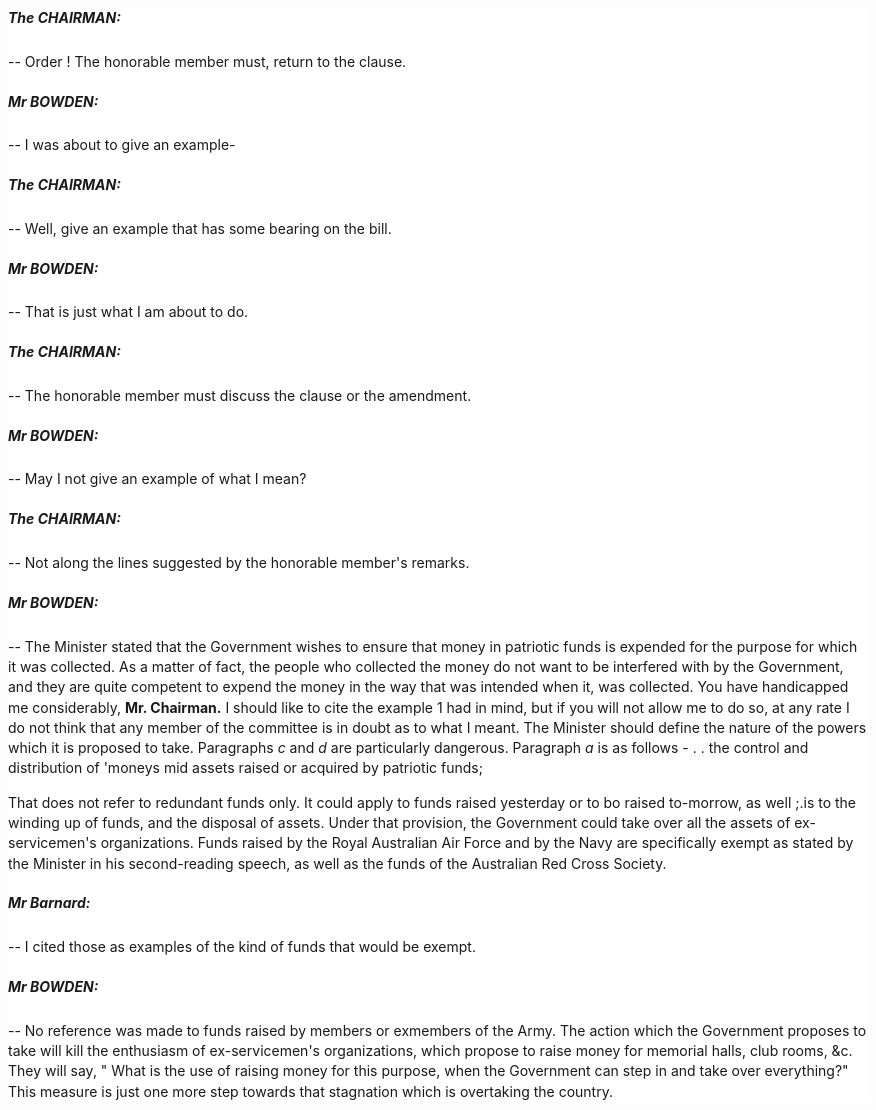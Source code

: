 ##### The CHAIRMAN:

-- Order ! The honorable member must, return to the clause. 

##### Mr BOWDEN:

-- I was about to give an example- 

##### The CHAIRMAN:

-- Well, give an example that has some bearing on the bill. 

##### Mr BOWDEN:

-- That is just what I am about to do. 

##### The CHAIRMAN:

-- The honorable member must discuss the clause or the amendment. 

##### Mr BOWDEN:

-- May I not give an example of what I mean? 

##### The CHAIRMAN:

-- Not along the lines suggested by the honorable member's remarks. 

##### Mr BOWDEN:

-- The Minister stated that the Government wishes to ensure that money in patriotic funds is expended for the purpose for which it was collected. As a matter of fact, the people who collected the money do not want to be interfered with by the Government, and they are quite competent to expend the money in the way that was intended when it, was collected. You have handicapped me considerably,  **Mr. Chairman.**  I should like to cite the example 1 had in mind, but if you will not allow me to do so, at any rate I do not think that any member of the committee is in doubt as to what I meant. The Minister should define the nature of the powers which it is proposed to take. Paragraphs  *c*  and  *d*  are particularly dangerous. Paragraph  *a*  is as follows -  . .  the  control and distribution of 'moneys mid assets raised or acquired by patriotic funds; 

That does not refer to redundant funds only. It could apply to funds raised yesterday or to bo raised to-morrow, as well  ;.is  to the winding up of funds, and the disposal of assets. Under that provision, the Government could take over all the assets of ex-servicemen's organizations. Funds raised by the Royal Australian Air Force and by the Navy are specifically exempt as stated by the Minister in his second-reading speech, as well as the funds of the Australian Red Cross Society. 

##### Mr Barnard:

-- I cited those as examples of the kind of funds that would be exempt. 

##### Mr BOWDEN:

-- No reference was made to funds raised by members or exmembers of the Army. The action which the Government proposes to take will kill the enthusiasm of ex-servicemen's organizations, which propose to raise money for memorial halls, club rooms, &amp;c. They will say, " What is the use of raising money for this purpose, when the Government can step in and take over everything?" This measure is just one more step towards that stagnation which is overtaking the country. 
